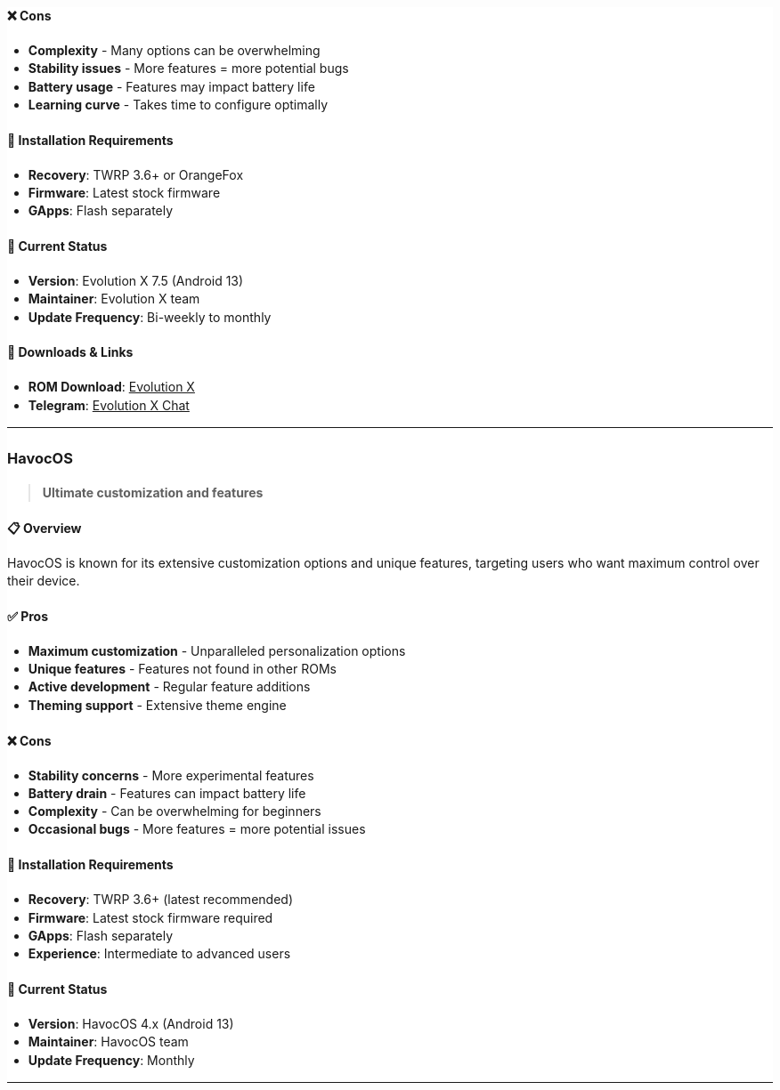 #### ❌ Cons
- **Complexity** - Many options can be overwhelming
- **Stability issues** - More features = more potential bugs
- **Battery usage** - Features may impact battery life
- **Learning curve** - Takes time to configure optimally

#### 🔧 Installation Requirements
- **Recovery**: TWRP 3.6+ or OrangeFox
- **Firmware**: Latest stock firmware
- **GApps**: Flash separately

#### 📱 Current Status
- **Version**: Evolution X 7.5 (Android 13)
- **Maintainer**: Evolution X team
- **Update Frequency**: Bi-weekly to monthly

#### 🔗 Downloads & Links
- **ROM Download**: [Evolution X](https://evolution-x.org/device/rosemary)
- **Telegram**: [Evolution X Chat](https://t.me/EvolutionXChat)

---

### HavocOS
> **Ultimate customization and features**

#### 📋 Overview
HavocOS is known for its extensive customization options and unique features, targeting users who want maximum control over their device.

#### ✅ Pros
- **Maximum customization** - Unparalleled personalization options
- **Unique features** - Features not found in other ROMs
- **Active development** - Regular feature additions
- **Theming support** - Extensive theme engine

#### ❌ Cons
- **Stability concerns** - More experimental features
- **Battery drain** - Features can impact battery life
- **Complexity** - Can be overwhelming for beginners
- **Occasional bugs** - More features = more potential issues

#### 🔧 Installation Requirements
- **Recovery**: TWRP 3.6+ (latest recommended)
- **Firmware**: Latest stock firmware required
- **GApps**: Flash separately
- **Experience**: Intermediate to advanced users

#### 📱 Current Status
- **Version**: HavocOS 4.x (Android 13)
- **Maintainer**: HavocOS team
- **Update Frequency**: Monthly

---